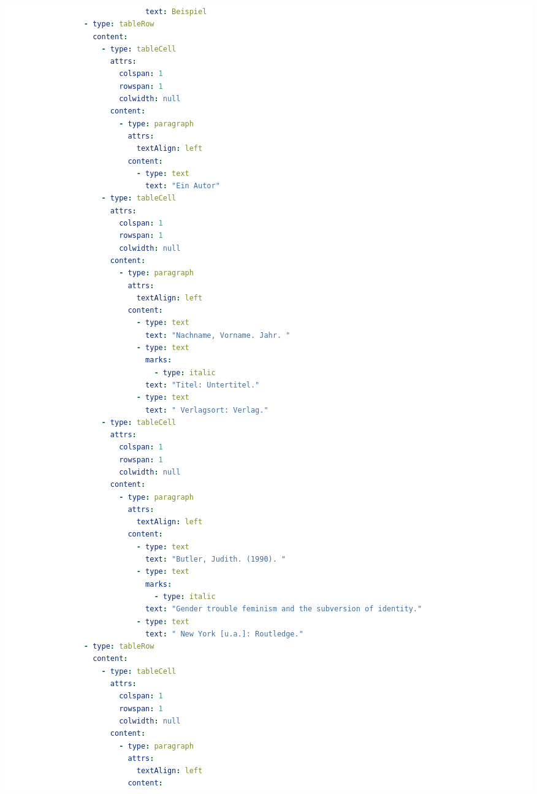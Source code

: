 ```yaml
                                text: Beispiel
                  - type: tableRow
                    content:
                      - type: tableCell
                        attrs:
                          colspan: 1
                          rowspan: 1
                          colwidth: null
                        content:
                          - type: paragraph
                            attrs:
                              textAlign: left
                            content:
                              - type: text
                                text: "Ein Autor"
                      - type: tableCell
                        attrs:
                          colspan: 1
                          rowspan: 1
                          colwidth: null
                        content:
                          - type: paragraph
                            attrs:
                              textAlign: left
                            content:
                              - type: text
                                text: "Nachname, Vorname. Jahr. "
                              - type: text
                                marks:
                                  - type: italic
                                text: "Titel: Untertitel."
                              - type: text
                                text: " Verlagsort: Verlag."
                      - type: tableCell
                        attrs:
                          colspan: 1
                          rowspan: 1
                          colwidth: null
                        content:
                          - type: paragraph
                            attrs:
                              textAlign: left
                            content:
                              - type: text
                                text: "Butler, Judith. (1990). "
                              - type: text
                                marks:
                                  - type: italic
                                text: "Gender trouble feminism and the subversion of identity."
                              - type: text
                                text: " New York [u.a.]: Routledge."
                  - type: tableRow
                    content:
                      - type: tableCell
                        attrs:
                          colspan: 1
                          rowspan: 1
                          colwidth: null
                        content:
                          - type: paragraph
                            attrs:
                              textAlign: left
                            content:
```